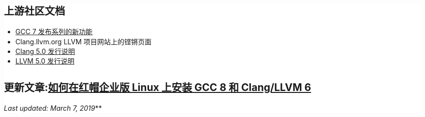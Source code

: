 ## 上游社区文档

*   [GCC 7 发布系列的新功能](https://gcc.gnu.org/gcc-7/changes.html)
*   Clang.llvm.org LLVM 项目网站上的铿锵页面
*   [Clang 5.0 发行说明](http://releases.llvm.org/5.0.2/tools/clang/docs/ReleaseNotes.html)
*   [LLVM 5.0 发行说明](http://releases.llvm.org/5.0.1/docs/ReleaseNotes.html)

## 更新文章:[如何在红帽企业版 Linux 上安装 GCC 8 和 Clang/LLVM 6](https://developers.redhat.com/blog/2019/03/05/yum-install-gcc-8-clang-6/)

*Last updated: March 7, 2019***